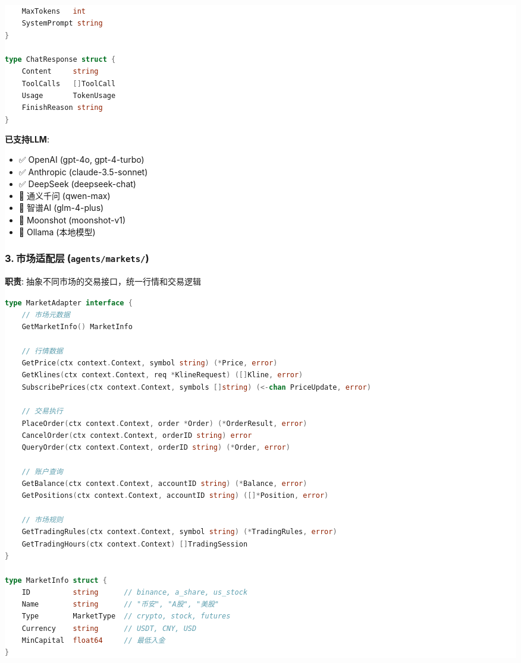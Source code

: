 ```go
    MaxTokens   int
    SystemPrompt string
}

type ChatResponse struct {
    Content     string
    ToolCalls   []ToolCall
    Usage       TokenUsage
    FinishReason string
}
```

**已支持LLM**:
- ✅ OpenAI (gpt-4o, gpt-4-turbo)
- ✅ Anthropic (claude-3.5-sonnet)
- ✅ DeepSeek (deepseek-chat)
- 🔄 通义千问 (qwen-max)
- 🔄 智谱AI (glm-4-plus)
- 🔄 Moonshot (moonshot-v1)
- 🔄 Ollama (本地模型)

### 3. 市场适配层 (`agents/markets/`)

**职责**: 抽象不同市场的交易接口，统一行情和交易逻辑

```go
type MarketAdapter interface {
    // 市场元数据
    GetMarketInfo() MarketInfo
    
    // 行情数据
    GetPrice(ctx context.Context, symbol string) (*Price, error)
    GetKlines(ctx context.Context, req *KlineRequest) ([]Kline, error)
    SubscribePrices(ctx context.Context, symbols []string) (<-chan PriceUpdate, error)
    
    // 交易执行
    PlaceOrder(ctx context.Context, order *Order) (*OrderResult, error)
    CancelOrder(ctx context.Context, orderID string) error
    QueryOrder(ctx context.Context, orderID string) (*Order, error)
    
    // 账户查询
    GetBalance(ctx context.Context, accountID string) (*Balance, error)
    GetPositions(ctx context.Context, accountID string) ([]*Position, error)
    
    // 市场规则
    GetTradingRules(ctx context.Context, symbol string) (*TradingRules, error)
    GetTradingHours(ctx context.Context) []TradingSession
}

type MarketInfo struct {
    ID          string      // binance, a_share, us_stock
    Name        string      // "币安", "A股", "美股"
    Type        MarketType  // crypto, stock, futures
    Currency    string      // USDT, CNY, USD
    MinCapital  float64     // 最低入金
}
```
